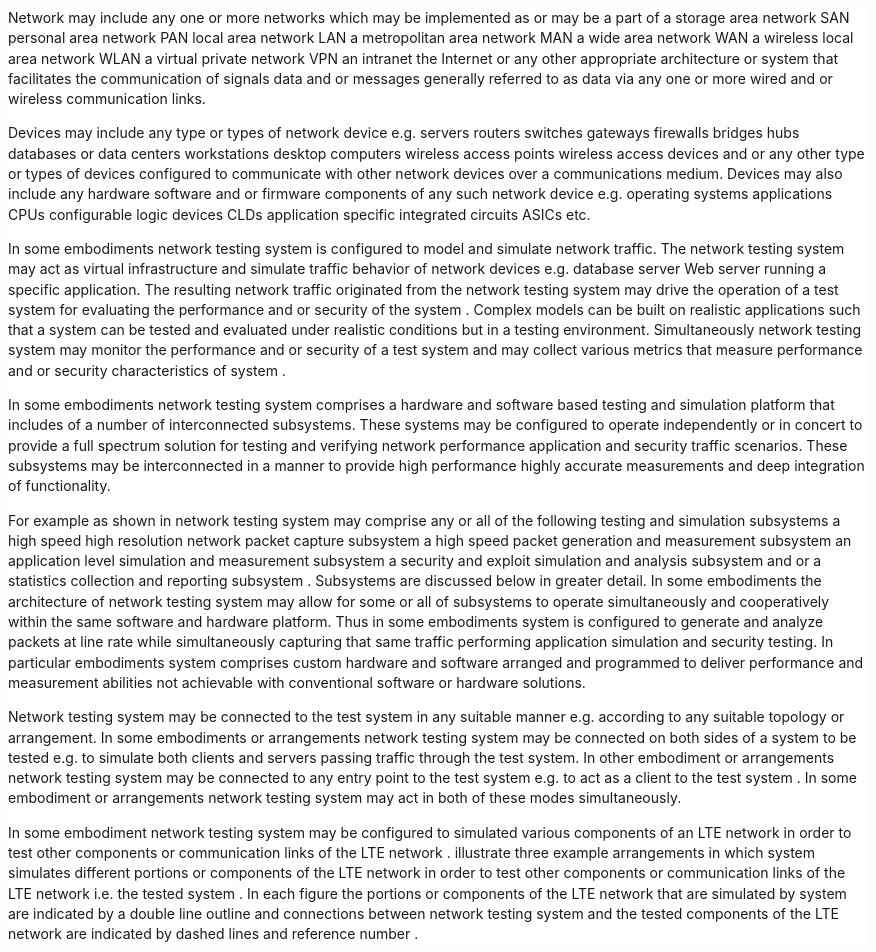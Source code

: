 Network may include any one or more networks which may be implemented as or may be a part of a storage area network SAN personal area network PAN local area network LAN a metropolitan area network MAN a wide area network WAN a wireless local area network WLAN a virtual private network VPN an intranet the Internet or any other appropriate architecture or system that facilitates the communication of signals data and or messages generally referred to as data via any one or more wired and or wireless communication links.

Devices may include any type or types of network device e.g. servers routers switches gateways firewalls bridges hubs databases or data centers workstations desktop computers wireless access points wireless access devices and or any other type or types of devices configured to communicate with other network devices over a communications medium. Devices may also include any hardware software and or firmware components of any such network device e.g. operating systems applications CPUs configurable logic devices CLDs application specific integrated circuits ASICs etc.

In some embodiments network testing system is configured to model and simulate network traffic. The network testing system may act as virtual infrastructure and simulate traffic behavior of network devices e.g. database server Web server running a specific application. The resulting network traffic originated from the network testing system may drive the operation of a test system for evaluating the performance and or security of the system . Complex models can be built on realistic applications such that a system can be tested and evaluated under realistic conditions but in a testing environment. Simultaneously network testing system may monitor the performance and or security of a test system and may collect various metrics that measure performance and or security characteristics of system .

In some embodiments network testing system comprises a hardware and software based testing and simulation platform that includes of a number of interconnected subsystems. These systems may be configured to operate independently or in concert to provide a full spectrum solution for testing and verifying network performance application and security traffic scenarios. These subsystems may be interconnected in a manner to provide high performance highly accurate measurements and deep integration of functionality.

For example as shown in network testing system may comprise any or all of the following testing and simulation subsystems a high speed high resolution network packet capture subsystem a high speed packet generation and measurement subsystem an application level simulation and measurement subsystem a security and exploit simulation and analysis subsystem and or a statistics collection and reporting subsystem . Subsystems are discussed below in greater detail. In some embodiments the architecture of network testing system may allow for some or all of subsystems to operate simultaneously and cooperatively within the same software and hardware platform. Thus in some embodiments system is configured to generate and analyze packets at line rate while simultaneously capturing that same traffic performing application simulation and security testing. In particular embodiments system comprises custom hardware and software arranged and programmed to deliver performance and measurement abilities not achievable with conventional software or hardware solutions.

Network testing system may be connected to the test system in any suitable manner e.g. according to any suitable topology or arrangement. In some embodiments or arrangements network testing system may be connected on both sides of a system to be tested e.g. to simulate both clients and servers passing traffic through the test system. In other embodiment or arrangements network testing system may be connected to any entry point to the test system e.g. to act as a client to the test system . In some embodiment or arrangements network testing system may act in both of these modes simultaneously.

In some embodiment network testing system may be configured to simulated various components of an LTE network in order to test other components or communication links of the LTE network . illustrate three example arrangements in which system simulates different portions or components of the LTE network in order to test other components or communication links of the LTE network i.e. the tested system . In each figure the portions or components of the LTE network that are simulated by system are indicated by a double line outline and connections between network testing system and the tested components of the LTE network are indicated by dashed lines and reference number .
